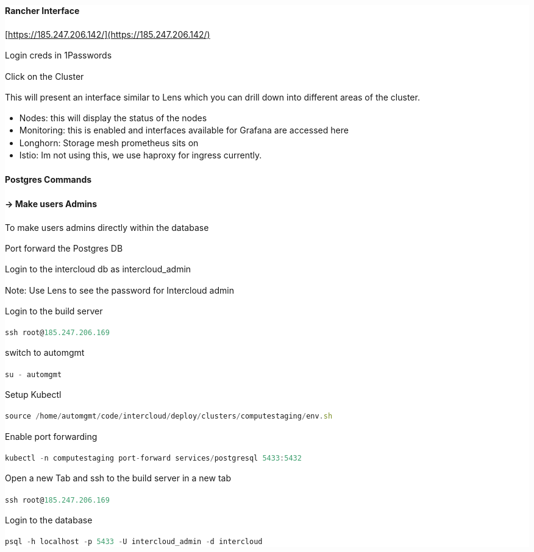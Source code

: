 #### Rancher Interface

[https://185.247.206.142/](https://185.247.206.142/)

Login creds in 1Passwords

Click on the Cluster

This will present an interface similar to Lens which you can drill down into different areas of the cluster.

* Nodes: this will display the status of the nodes
* Monitoring: this is enabled and interfaces available for Grafana are accessed here
* Longhorn: Storage mesh prometheus sits on
* Istio: Im not using this, we use haproxy for ingress currently.

#### Postgres Commands

#### → Make users Admins

To make users admins directly within the database

Port forward the Postgres DB

Login to the intercloud db as intercloud\_admin

Note: Use Lens to see the password for Intercloud admin

Login to the build server

```jsx
ssh root@185.247.206.169
```

switch to automgmt

```jsx
su - automgmt
```

Setup Kubectl

```jsx
source /home/automgmt/code/intercloud/deploy/clusters/computestaging/env.sh
```

Enable port forwarding

```jsx
kubectl -n computestaging port-forward services/postgresql 5433:5432
```

Open a new Tab and ssh to the build server in a new tab

```jsx
ssh root@185.247.206.169
```

Login to the database

```jsx
psql -h localhost -p 5433 -U intercloud_admin -d intercloud
```
